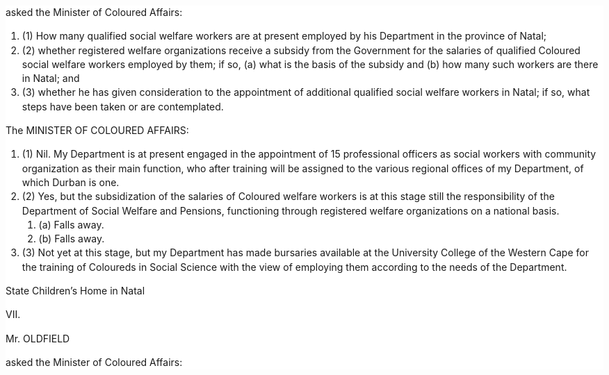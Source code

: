 <p>asked the Minister of Coloured Affairs:</p>

<ol>

<li>(1) How many qualified social welfare workers are at present employed by his Department in the province of Natal;</li>

<li>(2) whether registered welfare organizations receive a subsidy from the Government for the salaries of qualified Coloured social welfare workers employed by them; if so, (a) what is the basis of the subsidy and (b) how many such workers are there in Natal; and</li>

<li>(3) whether he has given consideration to the appointment of additional qualified social welfare workers in Natal; if so, what steps have been taken or are contemplated.</li>

</ol>

</question>

<answer by="#minister_of_coloured_affairs" to="#oldfield">

<from>The MINISTER OF COLOURED AFFAIRS:</from>

<ol>

<li>(1) Nil. My Department is at present engaged in the appointment of 15 professional officers as social workers with community organization as their main function, who after training will be assigned to the various regional offices of my Department, of which Durban is one.</li>

<li>(2) Yes, but the subsidization of the salaries of Coloured welfare workers is at this stage still the responsibility of the Department of Social Welfare and Pensions, functioning through registered welfare organizations on a national basis.

<ol>

<li>(a) Falls away.</li>

<li>(b) Falls away.</li>

</ol>

</li>

<li>(3) Not yet at this stage, but my Department has made bursaries available at the University College of the Western Cape for the training of Coloureds in Social Science with the view of employing them according to the needs of the Department.</li>

</ol>

</answer>

</writtenStatements>

<writtenStatements>

<heading>State Children&#x2019;s Home in Natal</heading>

<question by="#oldfield" to="#minister_of_coloured_affairs">

<num>VII.</num>

<from>Mr. OLDFIELD</from>

<p>asked the Minister of Coloured Affairs:</p>
